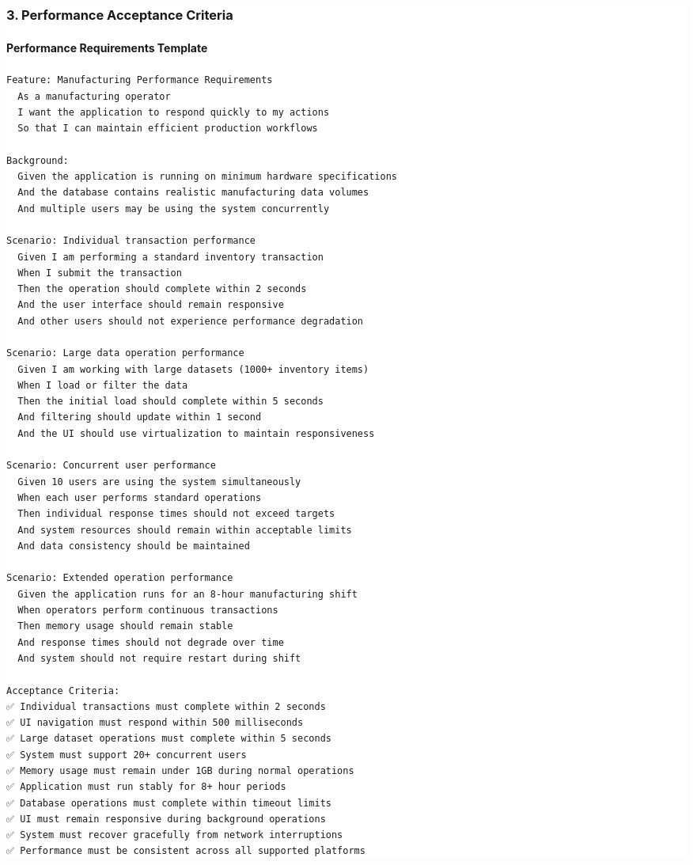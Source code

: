 ### 3. Performance Acceptance Criteria

#### Performance Requirements Template

```gherkin
Feature: Manufacturing Performance Requirements
  As a manufacturing operator
  I want the application to respond quickly to my actions
  So that I can maintain efficient production workflows

Background:
  Given the application is running on minimum hardware specifications
  And the database contains realistic manufacturing data volumes
  And multiple users may be using the system concurrently

Scenario: Individual transaction performance
  Given I am performing a standard inventory transaction
  When I submit the transaction
  Then the operation should complete within 2 seconds
  And the user interface should remain responsive
  And other users should not experience performance degradation

Scenario: Large data operation performance
  Given I am working with large datasets (1000+ inventory items)
  When I load or filter the data
  Then the initial load should complete within 5 seconds
  And filtering should update within 1 second
  And the UI should use virtualization to maintain responsiveness

Scenario: Concurrent user performance
  Given 10 users are using the system simultaneously
  When each user performs standard operations
  Then individual response times should not exceed targets
  And system resources should remain within acceptable limits
  And data consistency should be maintained

Scenario: Extended operation performance
  Given the application runs for an 8-hour manufacturing shift
  When operators perform continuous transactions
  Then memory usage should remain stable
  And response times should not degrade over time
  And system should not require restart during shift

Acceptance Criteria:
✅ Individual transactions must complete within 2 seconds
✅ UI navigation must respond within 500 milliseconds
✅ Large dataset operations must complete within 5 seconds
✅ System must support 20+ concurrent users
✅ Memory usage must remain under 1GB during normal operations
✅ Application must run stably for 8+ hour periods
✅ Database operations must complete within timeout limits
✅ UI must remain responsive during background operations
✅ System must recover gracefully from network interruptions
✅ Performance must be consistent across all supported platforms
```
